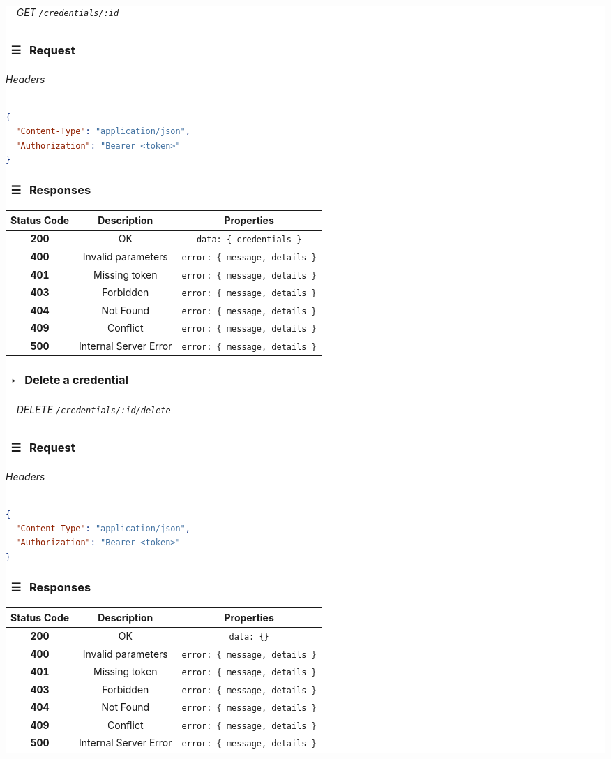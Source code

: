 ###### &nbsp; &nbsp; GET _`/credentials/:id`_

### &nbsp; ☰ &nbsp; Request

###### Headers

```json
{
  "Content-Type": "application/json",
  "Authorization": "Bearer <token>"
}
```

### &nbsp; ☰ &nbsp; Responses

| Status Code |      Description      |          Properties           |
| :---------: | :-------------------: | :---------------------------: |
|   **200**   |          OK           |    `data: { credentials }`    |
|   **400**   |  Invalid parameters   | `error: { message, details }` |
|   **401**   |     Missing token     | `error: { message, details }` |
|   **403**   |       Forbidden       | `error: { message, details }` |
|   **404**   |       Not Found       | `error: { message, details }` |
|   **409**   |       Conflict        | `error: { message, details }` |
|   **500**   | Internal Server Error | `error: { message, details }` |

### &nbsp; ‣ &nbsp; Delete a credential

###### &nbsp; &nbsp; DELETE _`/credentials/:id/delete`_

### &nbsp; ☰ &nbsp; Request

###### Headers

```json
{
  "Content-Type": "application/json",
  "Authorization": "Bearer <token>"
}
```

### &nbsp; ☰ &nbsp; Responses

| Status Code |      Description      |          Properties           |
| :---------: | :-------------------: | :---------------------------: |
|   **200**   |          OK           |          `data: {}`           |
|   **400**   |  Invalid parameters   | `error: { message, details }` |
|   **401**   |     Missing token     | `error: { message, details }` |
|   **403**   |       Forbidden       | `error: { message, details }` |
|   **404**   |       Not Found       | `error: { message, details }` |
|   **409**   |       Conflict        | `error: { message, details }` |
|   **500**   | Internal Server Error | `error: { message, details }` |
